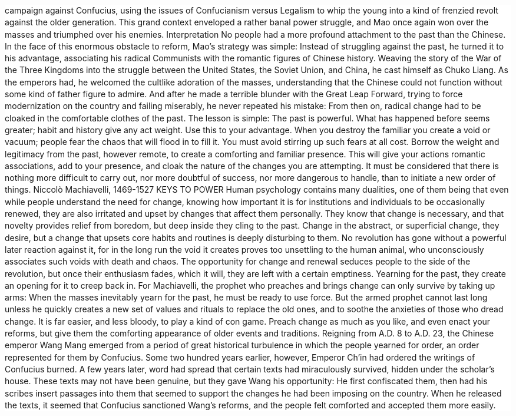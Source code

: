 campaign against Confucius, using the issues of Confucianism versus
Legalism to whip the young into a kind of frenzied revolt against the older
generation. This grand context enveloped a rather banal power struggle, and
Mao once again won over the masses and triumphed over his enemies.
Interpretation
No people had a more profound attachment to the past than the Chinese. In
the face of this enormous obstacle to reform, Mao’s strategy was simple:
Instead of struggling against the past, he turned it to his advantage,
associating his radical Communists with the romantic figures of Chinese
history. Weaving the story of the War of the Three Kingdoms into the
struggle between the United States, the Soviet Union, and China, he cast
himself as Chuko Liang. As the emperors had, he welcomed the cultlike
adoration of the masses, understanding that the Chinese could not function
without some kind of father figure to admire. And after he made a terrible
blunder with the Great Leap Forward, trying to force modernization on the
country and failing miserably, he never repeated his mistake: From then on,
radical change had to be cloaked in the comfortable clothes of the past.
The lesson is simple: The past is powerful. What has happened before
seems greater; habit and history give any act weight. Use this to your
advantage. When you destroy the familiar you create a void or vacuum;
people fear the chaos that will flood in to fill it. You must avoid stirring up
such fears at all cost. Borrow the weight and legitimacy from the past,
however remote, to create a comforting and familiar presence. This will
give your actions romantic associations, add to your presence, and cloak the
nature of the changes you are attempting.
It must be considered that there is nothing more difficult to carry out, 
nor more doubtful of success, nor more dangerous to handle, 
than to initiate a new order of things.
Niccolò Machiavelli, 1469-1527
KEYS TO POWER
Human psychology contains many dualities, one of them being that even
while people understand the need for change, knowing how important it is
for institutions and individuals to be occasionally renewed, they are also
irritated and upset by changes that affect them personally. They know that
change is necessary, and that novelty provides relief from boredom, but
deep inside they cling to the past. Change in the abstract, or superficial
change, they desire, but a change that upsets core habits and routines is
deeply disturbing to them.
No revolution has gone without a powerful later reaction against it, for in
the long run the void it creates proves too unsettling to the human animal,
who unconsciously associates such voids with death and chaos. The
opportunity for change and renewal seduces people to the side of the
revolution, but once their enthusiasm fades, which it will, they are left with
a certain emptiness. Yearning for the past, they create an opening for it to
creep back in.
For Machiavelli, the prophet who preaches and brings change can only
survive by taking up arms: When the masses inevitably yearn for the past,
he must be ready to use force. But the armed prophet cannot last long unless
he quickly creates a new set of values and rituals to replace the old ones,
and to soothe the anxieties of those who dread change. It is far easier, and
less bloody, to play a kind of con game. Preach change as much as you like,
and even enact your reforms, but give them the comforting appearance of
older events and traditions.
Reigning from A.D. 8 to A.D. 23, the Chinese emperor Wang Mang
emerged from a period of great historical turbulence in which the people
yearned for order, an order represented for them by Confucius. Some two
hundred years earlier, however, Emperor Ch’in had ordered the writings of
Confucius burned. A few years later, word had spread that certain texts had
miraculously survived, hidden under the scholar’s house. These texts may
not have been genuine, but they gave Wang his opportunity: He first
confiscated them, then had his scribes insert passages into them that seemed
to support the changes he had been imposing on the country. When he
released the texts, it seemed that Confucius sanctioned Wang’s reforms, and
the people felt comforted and accepted them more easily.